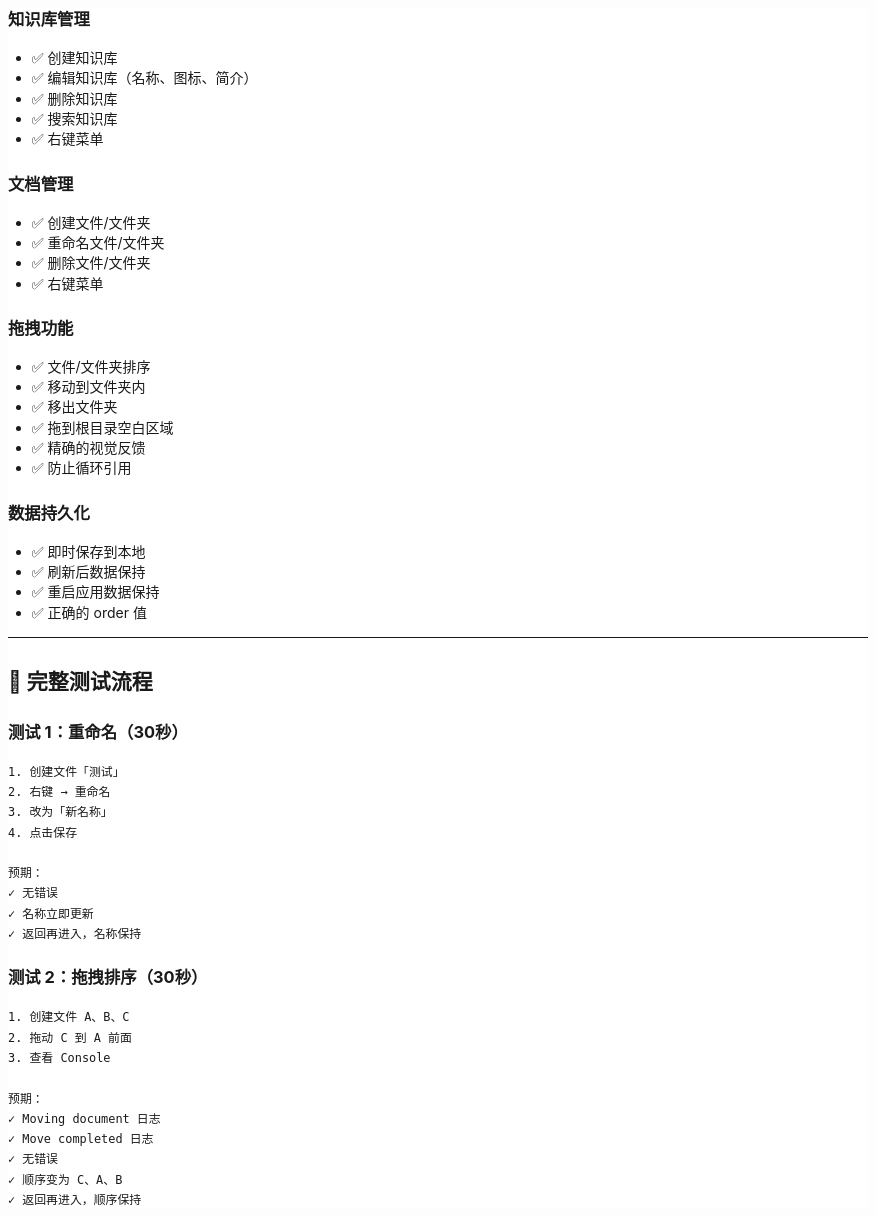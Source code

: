 ### 知识库管理
- ✅ 创建知识库
- ✅ 编辑知识库（名称、图标、简介）
- ✅ 删除知识库
- ✅ 搜索知识库
- ✅ 右键菜单

### 文档管理
- ✅ 创建文件/文件夹
- ✅ 重命名文件/文件夹
- ✅ 删除文件/文件夹
- ✅ 右键菜单

### 拖拽功能
- ✅ 文件/文件夹排序
- ✅ 移动到文件夹内
- ✅ 移出文件夹
- ✅ 拖到根目录空白区域
- ✅ 精确的视觉反馈
- ✅ 防止循环引用

### 数据持久化
- ✅ 即时保存到本地
- ✅ 刷新后数据保持
- ✅ 重启应用数据保持
- ✅ 正确的 order 值

---

## 🧪 完整测试流程

### 测试 1：重命名（30秒）

```
1. 创建文件「测试」
2. 右键 → 重命名
3. 改为「新名称」
4. 点击保存

预期：
✓ 无错误
✓ 名称立即更新
✓ 返回再进入，名称保持
```

### 测试 2：拖拽排序（30秒）

```
1. 创建文件 A、B、C
2. 拖动 C 到 A 前面
3. 查看 Console

预期：
✓ Moving document 日志
✓ Move completed 日志
✓ 无错误
✓ 顺序变为 C、A、B
✓ 返回再进入，顺序保持
```
